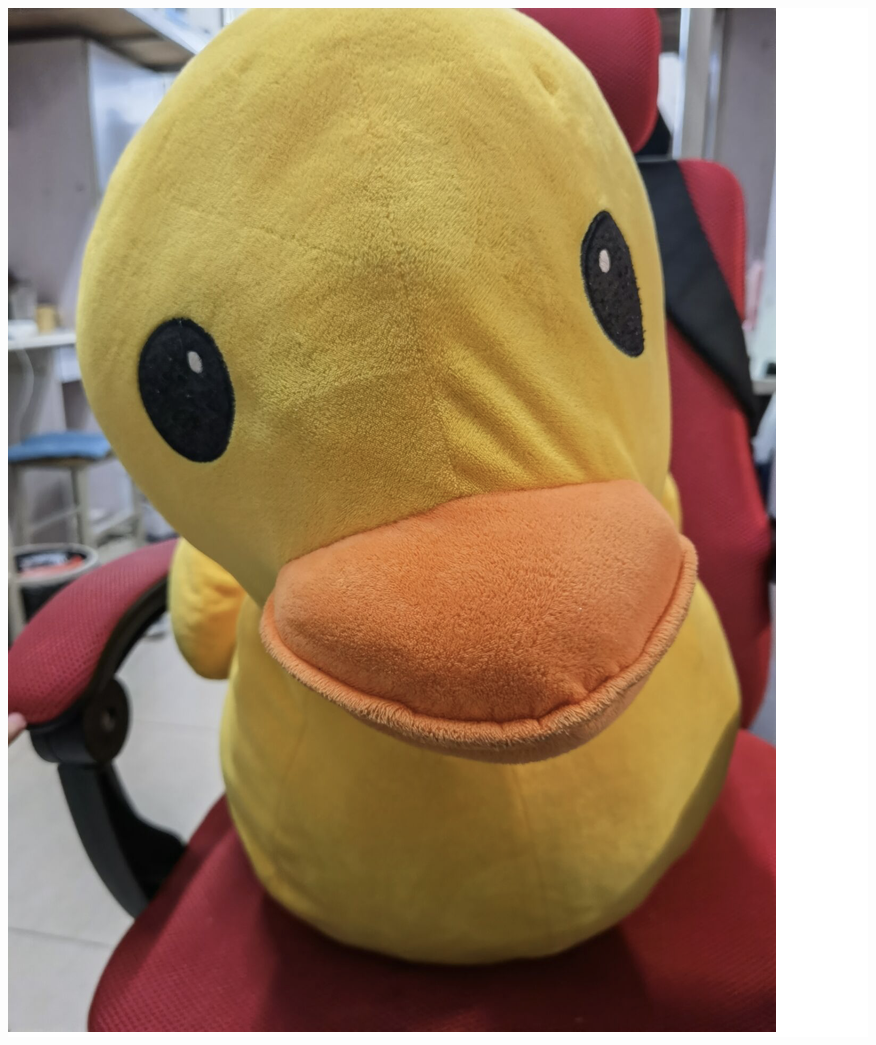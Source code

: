 ![Untitled](%E4%B8%AD%E5%9B%BD%E6%B5%B7%E6%B4%8B%E5%A4%A7%E5%AD%A62022%E6%A0%A1%E8%B5%9B%20820eb4cc2853421d86a7ce0525d20554/Untitled%208.png)
